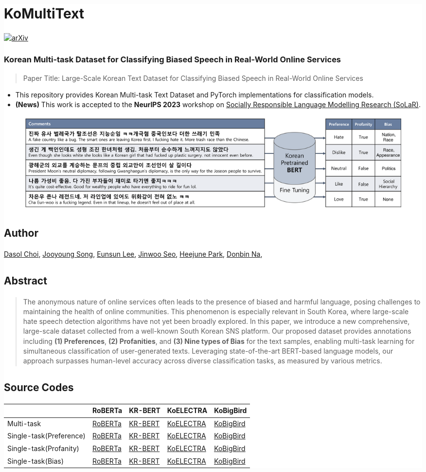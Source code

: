 # KoMultiText
[![arXiv](https://img.shields.io/badge/arXiv-2310.04313-b31b1b.svg)](https://arxiv.org/abs/2310.04313)
### Korean Multi-task Dataset for Classifying Biased Speech in Real-World Online Services
> Paper Title: Large-Scale Korean Text Dataset for Classifying Biased Speech in Real-World Online Services

* This repository provides Korean Multi-task Text Dataset and PyTorch implementations for classification models.
* <b>(News)</b> This work is accepted to the <b>NeurIPS 2023</b> workshop on [Socially Responsible Language Modelling Research (SoLaR)](https://solar-neurips.github.io/).

<p align="center"><img src="https://github.com/Dasol-Choi/KoMultiText/blob/main/resources/model.png" width=90%/></p>

## Author
[Dasol Choi](https://github.com/Dasol-Choi), [Jooyoung Song](https://github.com/Song-Joo-Young), [Eunsun Lee](https://github.com/eunsun111), [Jinwoo Seo](https://github.com/dukong1),  [Heejune Park](https://github.com/heejunepark), [Donbin Na](https://github.com/ndb796), 


## Abstract

> The anonymous nature of online services often leads to the presence of biased and harmful language, posing challenges to maintaining the health of online communities. This phenomenon is especially relevant in South Korea, where large-scale hate speech detection algorithms have not yet been broadly explored. In this paper, we introduce a new comprehensive, large-scale dataset collected from a well-known South Korean SNS platform. Our proposed dataset provides annotations including **(1) Preferences**, **(2) Profanities**, and **(3) Nine types of Bias** for the text samples, enabling multi-task learning for simultaneous classification of user-generated texts. Leveraging state-of-the-art BERT-based language models, our approach surpasses human-level accuracy across diverse classification tasks, as measured by various metrics.


## Source Codes

|                          | RoBERTa | KR-BERT | KoELECTRA | KoBigBird |
|--------------------------|------------------|------------------|--------------------|--------------------|
| Multi-task               | [RoBERTa](https://github.com/Dasol-Choi/KoMultiText/blob/main/01_multi_task_models/RoBERTa_multi_task.ipynb) | [KR-BERT](https://github.com/Dasol-Choi/KoMultiText/blob/main/01_multi_task_models/KRBERT_multi_task.ipynb) | [KoELECTRA](https://github.com/Dasol-Choi/KoMultiText/blob/main/01_multi_task_models/KoELECTRA_multi_task.ipynb) | [KoBigBird](https://github.com/Dasol-Choi/KoMultiText/blob/main/01_multi_task_models/KoBIGBIRD_multi_task.ipynb) |
| Single-task(Preference)  | [RoBERTa](https://github.com/Dasol-Choi/KoMultiText/blob/main/02_single_task_models/Preference/RoBERTa_preference_task.ipynb) | [KR-BERT](https://github.com/Dasol-Choi/KoMultiText/blob/main/02_single_task_models/Preference/KRBERT_preference_task.ipynb) | [KoELECTRA](https://github.com/Dasol-Choi/KoMultiText/blob/main/02_single_task_models/Preference/KoELECTRA_preference_task.ipynb) | [KoBigBird](https://github.com/Dasol-Choi/KoMultiText/blob/main/02_single_task_models/Preference/KoBIGBIRD_preference_task.ipynb) |
| Single-task(Profanity)   | [RoBERTa](https://github.com/Dasol-Choi/KoMultiText/blob/main/02_single_task_models/Profanity/RoBERTa_profanity_task.ipynb) | [KR-BERT](https://github.com/Dasol-Choi/KoMultiText/blob/main/02_single_task_models/Profanity/KRBERT_profanity_task.ipynb) | [KoELECTRA](https://github.com/Dasol-Choi/KoMultiText/blob/main/02_single_task_models/Profanity/KoELECTRA_profanity_task.ipynb) | [KoBigBird](https://github.com/Dasol-Choi/KoMultiText/blob/main/02_single_task_models/Profanity/KoBIGBIRD_profanity_task.ipynb) |
| Single-task(Bias)        | [RoBERTa](https://github.com/Dasol-Choi/KoMultiText/blob/main/02_single_task_models/Bias/RoBERTa_bias_task.ipynb) | [KR-BERT](https://github.com/Dasol-Choi/KoMultiText/blob/main/02_single_task_models/Bias/KRBERT_bias_task.ipynb) | [KoELECTRA](https://github.com/Dasol-Choi/KoMultiText/blob/main/02_single_task_models/Bias/KoELECTRA_bias_task.ipynb) | [KoBigBird](https://github.com/Dasol-Choi/KoMultiText/blob/main/02_single_task_models/Bias/KoBIGBIRD_bias_task.ipynb) |
